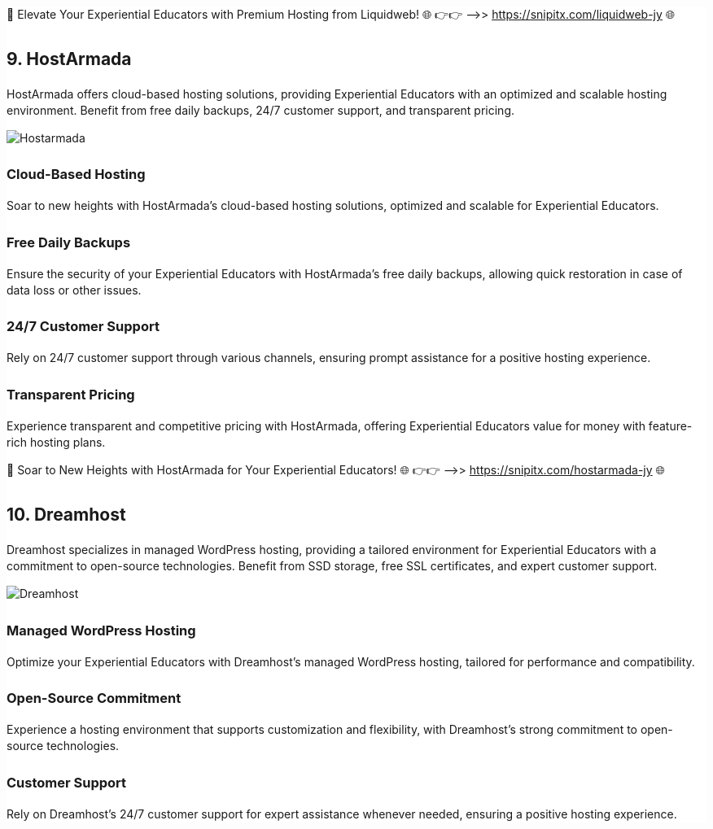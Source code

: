 🚀 Elevate Your Experiential Educators with Premium Hosting from Liquidweb! 🌐
👉👉 -->> https://snipitx.com/liquidweb-jy 🌐

## 9. HostArmada

HostArmada offers cloud-based hosting solutions, providing Experiential Educators with an optimized and scalable hosting environment. Benefit from free daily backups, 24/7 customer support, and transparent pricing.

![Hostarmada](https://i.imgur.com/KFbdf3o.jpeg "Hostarmada Hosting")

### Cloud-Based Hosting
Soar to new heights with HostArmada’s cloud-based hosting solutions, optimized and scalable for Experiential Educators.

### Free Daily Backups
Ensure the security of your Experiential Educators with HostArmada’s free daily backups, allowing quick restoration in case of data loss or other issues.

### 24/7 Customer Support
Rely on 24/7 customer support through various channels, ensuring prompt assistance for a positive hosting experience.

### Transparent Pricing
Experience transparent and competitive pricing with HostArmada, offering Experiential Educators value for money with feature-rich hosting plans.

🚀 Soar to New Heights with HostArmada for Your Experiential Educators! 🌐
👉👉 -->> https://snipitx.com/hostarmada-jy 🌐

## 10. Dreamhost

Dreamhost specializes in managed WordPress hosting, providing a tailored environment for Experiential Educators with a commitment to open-source technologies. Benefit from SSD storage, free SSL certificates, and expert customer support.

![Dreamhost](https://i.imgur.com/rXIg8ip.jpeg "Dreamhost Hosting")

### Managed WordPress Hosting
Optimize your Experiential Educators with Dreamhost’s managed WordPress hosting, tailored for performance and compatibility.

### Open-Source Commitment
Experience a hosting environment that supports customization and flexibility, with Dreamhost’s strong commitment to open-source technologies.

### Customer Support
Rely on Dreamhost’s 24/7 customer support for expert assistance whenever needed, ensuring a positive hosting experience.

